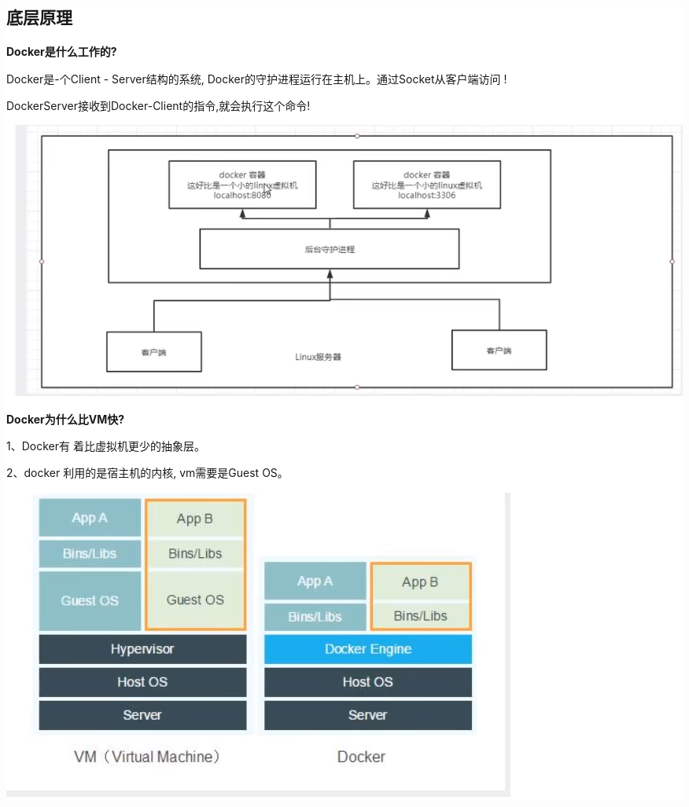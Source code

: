 
## 底层原理

**Docker是什么工作的?**

Docker是-个Client - Server结构的系统, Docker的守护进程运行在主机上。通过Socket从客户端访问 !

DockerServer接收到Docker-Client的指令,就会执行这个命令!

![image](image\image-20210725201417461.png)

**Docker为什么比VM快?**

1、Docker有 着比虚拟机更少的抽象层。

2、docker 利用的是宿主机的内核, vm需要是Guest OS。

![image](image\image-20210725201530424.png)
